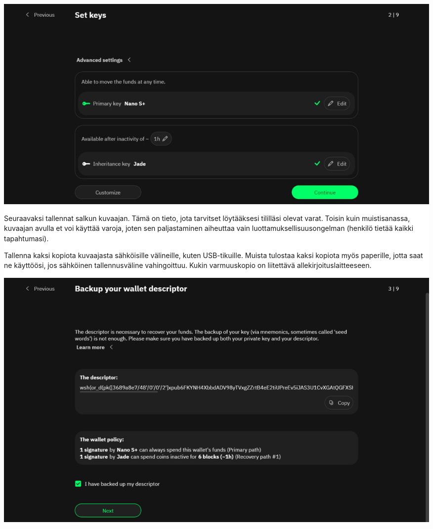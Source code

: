 ![Confirmer clés](assets/fr/11.webp)

Seuraavaksi tallennat salkun kuvaajan. Tämä on tieto, jota tarvitset löytääksesi tililläsi olevat varat. Toisin kuin muistisanassa, kuvaajan avulla et voi käyttää varoja, joten sen paljastaminen aiheuttaa vain luottamuksellisuusongelman (henkilö tietää kaikki tapahtumasi).

Tallenna kaksi kopiota kuvaajasta sähköisille välineille, kuten USB-tikuille. Muista tulostaa kaksi kopiota myös paperille, jotta saat ne käyttöösi, jos sähköinen tallennusväline vahingoittuu. Kukin varmuuskopio on liitettävä allekirjoituslaitteeseen.

![Sauvegarder descripteur](assets/fr/12.webp)
